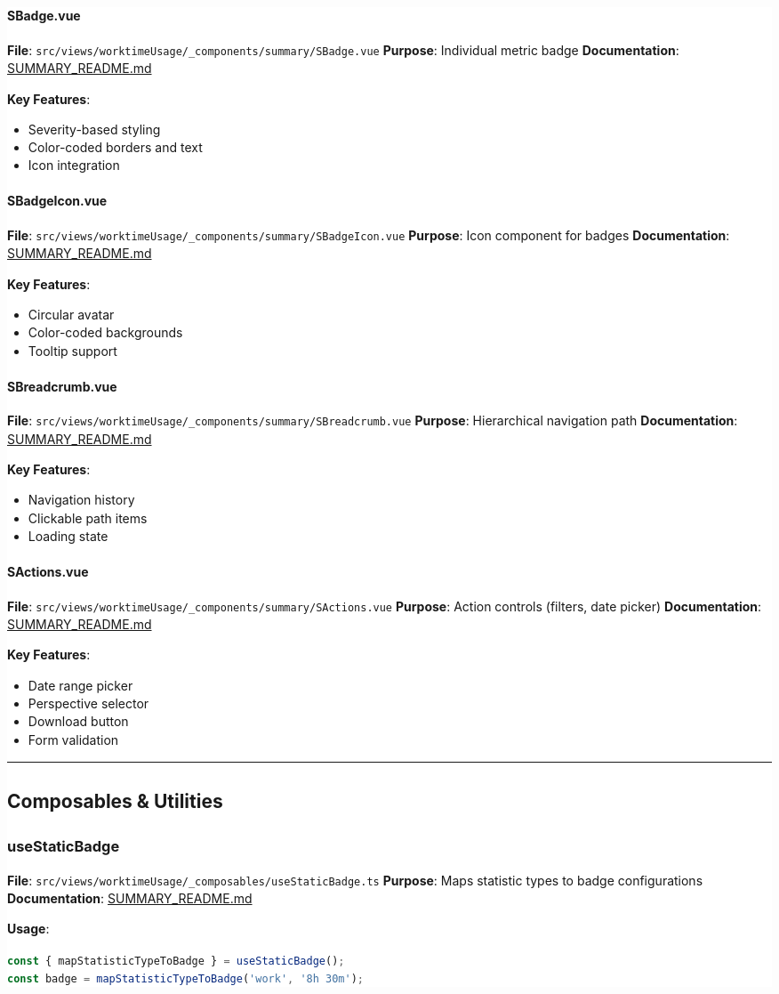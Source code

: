 #### SBadge.vue
**File**: `src/views/worktimeUsage/_components/summary/SBadge.vue`
**Purpose**: Individual metric badge
**Documentation**: [SUMMARY_README.md](./SUMMARY_README.md#sbadgevue)

**Key Features**:
- Severity-based styling
- Color-coded borders and text
- Icon integration

#### SBadgeIcon.vue
**File**: `src/views/worktimeUsage/_components/summary/SBadgeIcon.vue`
**Purpose**: Icon component for badges
**Documentation**: [SUMMARY_README.md](./SUMMARY_README.md#sbadgeiconvue)

**Key Features**:
- Circular avatar
- Color-coded backgrounds
- Tooltip support

#### SBreadcrumb.vue
**File**: `src/views/worktimeUsage/_components/summary/SBreadcrumb.vue`
**Purpose**: Hierarchical navigation path
**Documentation**: [SUMMARY_README.md](./SUMMARY_README.md#sbreadcrumbvue)

**Key Features**:
- Navigation history
- Clickable path items
- Loading state

#### SActions.vue
**File**: `src/views/worktimeUsage/_components/summary/SActions.vue`
**Purpose**: Action controls (filters, date picker)
**Documentation**: [SUMMARY_README.md](./SUMMARY_README.md#sactionsvue)

**Key Features**:
- Date range picker
- Perspective selector
- Download button
- Form validation

---

## Composables & Utilities

### useStaticBadge
**File**: `src/views/worktimeUsage/_composables/useStaticBadge.ts`
**Purpose**: Maps statistic types to badge configurations
**Documentation**: [SUMMARY_README.md](./SUMMARY_README.md#usestaticbadge)

**Usage**:
```typescript
const { mapStatisticTypeToBadge } = useStaticBadge();
const badge = mapStatisticTypeToBadge('work', '8h 30m');
```
